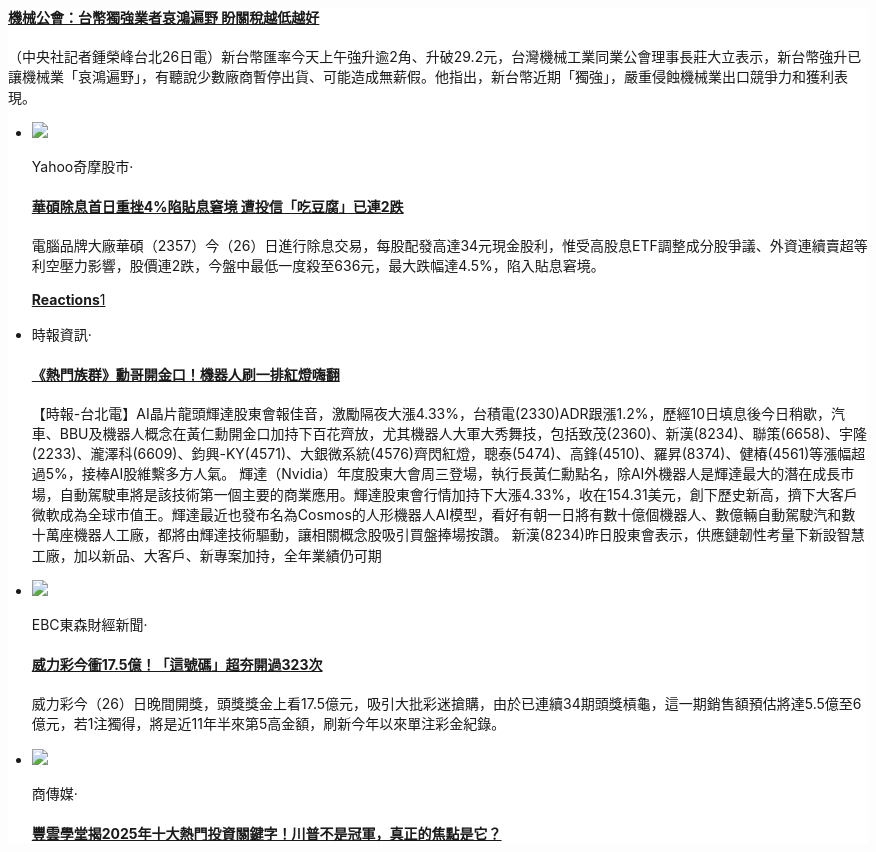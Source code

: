   #### [機械公會：台幣獨強業者哀鴻遍野 盼關稅越低越好](https://tw.news.yahoo.com/%E6%A9%9F%E6%A2%B0%E5%85%AC%E6%9C%83-%E5%8F%B0%E5%B9%A3%E7%8D%A8%E5%BC%B7%E6%A5%AD%E8%80%85%E5%93%80%E9%B4%BB%E9%81%8D%E9%87%8E-%E7%9B%BC%E9%97%9C%E7%A8%85%E8%B6%8A%E4%BD%8E%E8%B6%8A%E5%A5%BD-034452009.html)

  （中央社記者鍾榮峰台北26日電）新台幣匯率今天上午強升逾2角、升破29.2元，台灣機械工業同業公會理事長莊大立表示，新台幣強升已讓機械業「哀鴻遍野」，有聽說少數廠商暫停出貨、可能造成無薪假。他指出，新台幣近期「獨強」，嚴重侵蝕機械業出口競爭力和獲利表現。
* ![](https://s.yimg.com/cv/apiv2/default/20190501/placeholder.gif)

  Yahoo奇摩股市·

  #### [華碩除息首日重挫4%陷貼息窘境 遭投信「吃豆腐」已連2跌](https://tw.stock.yahoo.com/news/%E8%8F%AF%E7%A2%A9%E9%99%A4%E6%81%AF%E9%A6%96%E6%97%A5%E9%87%8D%E6%8C%AB4%E9%99%B7%E8%B2%BC%E6%81%AF%E7%AA%98%E5%A2%83-%E9%81%AD%E6%8A%95%E4%BF%A1%E3%80%8C%E5%90%83%E8%B1%86%E8%85%90%E3%80%8D%E5%B7%B2%E9%80%A32%E8%B7%8C-023747215.html)

  電腦品牌大廠華碩（2357）今（26）日進行除息交易，每股配發高達34元現金股利，惟受高股息ETF調整成分股爭議、外資連續賣超等利空壓力影響，股價連2跌，今盤中最低一度殺至636元，最大跌幅達4.5%，陷入貼息窘境。

  [**Reactions**1](https://tw.stock.yahoo.com/news/%E8%8F%AF%E7%A2%A9%E9%99%A4%E6%81%AF%E9%A6%96%E6%97%A5%E9%87%8D%E6%8C%AB4%E9%99%B7%E8%B2%BC%E6%81%AF%E7%AA%98%E5%A2%83-%E9%81%AD%E6%8A%95%E4%BF%A1%E3%80%8C%E5%90%83%E8%B1%86%E8%85%90%E3%80%8D%E5%B7%B2%E9%80%A32%E8%B7%8C-023747215.html)
* 時報資訊·

  #### [《熱門族群》勳哥開金口！機器人刷一排紅燈嗨翻](https://tw.stock.yahoo.com/news/%E7%86%B1%E9%96%80%E6%97%8F%E7%BE%A4-%E5%8B%B3%E5%93%A5%E9%96%8B%E9%87%91%E5%8F%A3-%E6%A9%9F%E5%99%A8%E4%BA%BA%E5%88%B7-%E6%8E%92%E7%B4%85%E7%87%88%E5%97%A8%E7%BF%BB-030518714.html)

  【時報-台北電】AI晶片龍頭輝達股東會報佳音，激勵隔夜大漲4.33%，台積電(2330)ADR跟漲1.2%，歷經10日填息後今日稍歇，汽車、BBU及機器人概念在黃仁勳開金口加持下百花齊放，尤其機器人大軍大秀舞技，包括致茂(2360)、新漢(8234)、聯策(6658)、宇隆(2233)、瀧澤科(6609)、鈞興-KY(4571)、大銀微系統(4576)齊閃紅燈，聰泰(5474)、高鋒(4510)、羅昇(8374)、健椿(4561)等漲幅超過5%，接棒AI股維繫多方人氣。 輝達（Nvidia）年度股東大會周三登場，執行長黃仁勳點名，除AI外機器人是輝達最大的潛在成長市場，自動駕駛車將是該技術第一個主要的商業應用。輝達股東會行情加持下大漲4.33%，收在154.31美元，創下歷史新高，擠下大客戶微軟成為全球市值王。輝達最近也發布名為Cosmos的人形機器人AI模型，看好有朝一日將有數十億個機器人、數億輛自動駕駛汽和數十萬座機器人工廠，都將由輝達技術驅動，讓相關概念股吸引買盤捧場按讚。 新漢(8234)昨日股東會表示，供應鏈韌性考量下新設智慧工廠，加以新品、大客戶、新專案加持，全年業績仍可期
* ![](https://s.yimg.com/cv/apiv2/default/20190501/placeholder.gif)

  EBC東森財經新聞·

  #### [威力彩今衝17.5億！「這號碼」超夯開過323次](https://tw.stock.yahoo.com/news/%E5%A8%81%E5%8A%9B%E5%BD%A9%E4%BB%8A%E8%A1%9D17-5%E5%84%84-%E9%80%99%E8%99%9F%E7%A2%BC-%E8%B6%85%E5%A4%AF%E9%96%8B%E9%81%8E323%E6%AC%A1-035700815.html)

  威力彩今（26）日晚間開獎，頭獎獎金上看17.5億元，吸引大批彩迷搶購，由於已連續34期頭獎槓龜，這一期銷售額預估將達5.5億至6億元，若1注獨得，將是近11年半來第5高金額，刷新今年以來單注彩金紀錄。
* ![](https://s.yimg.com/cv/apiv2/default/20190501/placeholder.gif)

  商傳媒·

  #### [豐雲學堂揭2025年十大熱門投資關鍵字！川普不是冠軍，真正的焦點是它？](https://tw.stock.yahoo.com/news/%E8%B1%90%E9%9B%B2%E5%AD%B8%E5%A0%82%E6%8F%AD2025%E5%B9%B4%E5%8D%81%E5%A4%A7%E7%86%B1%E9%96%80%E6%8A%95%E8%B3%87%E9%97%9C%E9%8D%B5%E5%AD%97-%E5%B7%9D%E6%99%AE%E4%B8%8D%E6%98%AF%E5%86%A0%E8%BB%8D-%E7%9C%9F%E6%AD%A3%E7%9A%84%E7%84%A6%E9%BB%9E%E6%98%AF%E5%AE%83-033302406.html)
